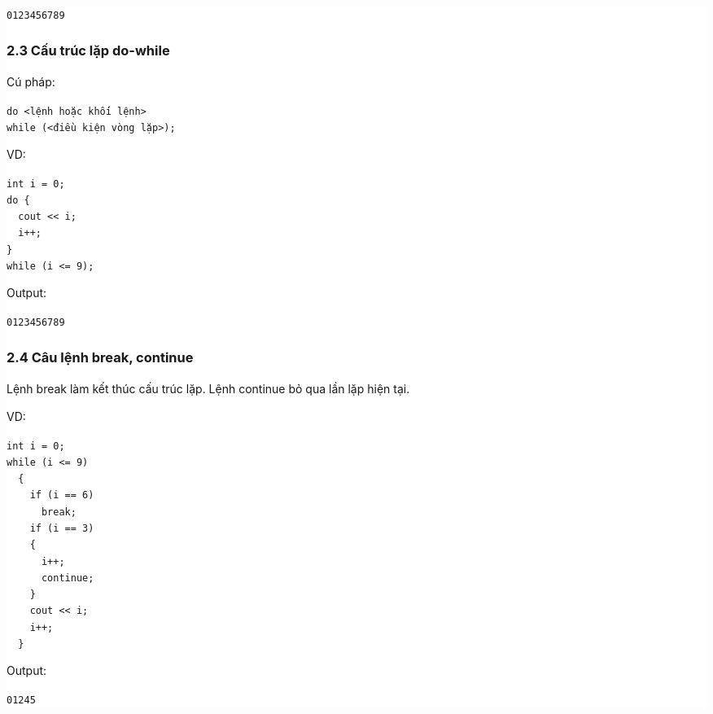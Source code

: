     0123456789


### 2.3 Cấu trúc lặp do-while
Cú pháp:

    do <lệnh hoặc khối lệnh>
    while (<điều kiện vòng lặp>);
    
VD:
```
int i = 0;
do {
  cout << i;
  i++;
}
while (i <= 9);
```
Output:

    0123456789

### 2.4 Câu lệnh break, continue
Lệnh break làm kết thúc cấu trúc lặp.
Lệnh continue bỏ qua lần lặp hiện tại.

VD:
```
int i = 0;
while (i <= 9)
  {
    if (i == 6)
      break;
    if (i == 3)
    {
      i++;
      continue;
    }
    cout << i;
    i++;
  }
```
Output:

    01245
